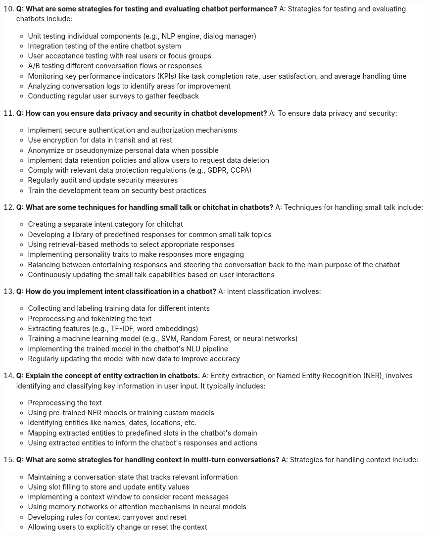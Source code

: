10. **Q: What are some strategies for testing and evaluating chatbot performance?**
    A: Strategies for testing and evaluating chatbots include:
    - Unit testing individual components (e.g., NLP engine, dialog manager)
    - Integration testing of the entire chatbot system
    - User acceptance testing with real users or focus groups
    - A/B testing different conversation flows or responses
    - Monitoring key performance indicators (KPIs) like task completion rate, user satisfaction, and average handling time
    - Analyzing conversation logs to identify areas for improvement
    - Conducting regular user surveys to gather feedback

11. **Q: How can you ensure data privacy and security in chatbot development?**
    A: To ensure data privacy and security:
    - Implement secure authentication and authorization mechanisms
    - Use encryption for data in transit and at rest
    - Anonymize or pseudonymize personal data when possible
    - Implement data retention policies and allow users to request data deletion
    - Comply with relevant data protection regulations (e.g., GDPR, CCPA)
    - Regularly audit and update security measures
    - Train the development team on security best practices

12. **Q: What are some techniques for handling small talk or chitchat in chatbots?**
    A: Techniques for handling small talk include:
    - Creating a separate intent category for chitchat
    - Developing a library of predefined responses for common small talk topics
    - Using retrieval-based methods to select appropriate responses
    - Implementing personality traits to make responses more engaging
    - Balancing between entertaining responses and steering the conversation back to the main purpose of the chatbot
    - Continuously updating the small talk capabilities based on user interactions


13. **Q: How do you implement intent classification in a chatbot?**
    A: Intent classification involves:
    - Collecting and labeling training data for different intents
    - Preprocessing and tokenizing the text
    - Extracting features (e.g., TF-IDF, word embeddings)
    - Training a machine learning model (e.g., SVM, Random Forest, or neural networks)
    - Implementing the trained model in the chatbot's NLU pipeline
    - Regularly updating the model with new data to improve accuracy

14. **Q: Explain the concept of entity extraction in chatbots.**
    A: Entity extraction, or Named Entity Recognition (NER), involves identifying and classifying key information in user input. It typically includes:
    - Preprocessing the text
    - Using pre-trained NER models or training custom models
    - Identifying entities like names, dates, locations, etc.
    - Mapping extracted entities to predefined slots in the chatbot's domain
    - Using extracted entities to inform the chatbot's responses and actions

15. **Q: What are some strategies for handling context in multi-turn conversations?**
    A: Strategies for handling context include:
    - Maintaining a conversation state that tracks relevant information
    - Using slot filling to store and update entity values
    - Implementing a context window to consider recent messages
    - Using memory networks or attention mechanisms in neural models
    - Developing rules for context carryover and reset
    - Allowing users to explicitly change or reset the context
